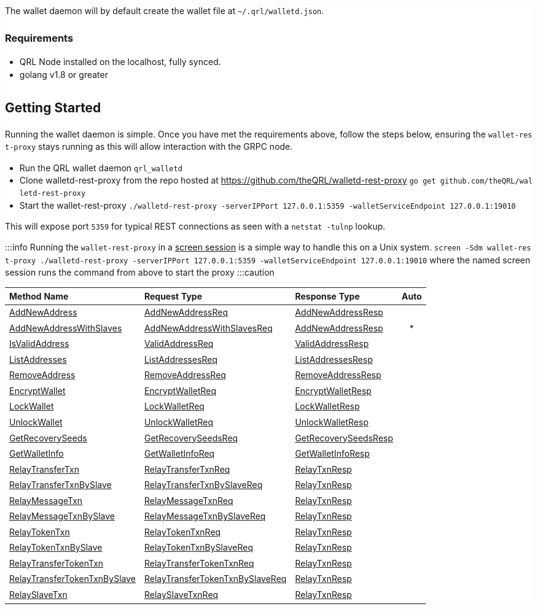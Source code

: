 
The wallet daemon will by default create the wallet file at `~/.qrl/walletd.json`.

### Requirements

- QRL Node installed on the localhost, fully synced.
- golang v1.8 or greater


## Getting Started

Running the wallet daemon is simple. Once you have met the requirements above, follow the steps below, ensuring the `wallet-rest-proxy` stays running as this will allow interaction with the GRPC node.

- Run the QRL wallet daemon `qrl_walletd`
- Clone walletd-rest-proxy from the repo hosted at https://github.com/theQRL/walletd-rest-proxy `go get github.com/theQRL/walletd-rest-proxy`
- Start the wallet-rest-proxy `./walletd-rest-proxy -serverIPPort 127.0.0.1:5359 -walletServiceEndpoint 127.0.0.1:19010`


This will expose port `5359` for typical REST connections as seen with a `netstat -tulnp` lookup.

:::info
Running the `wallet-rest-proxy` in a [screen session](https://linux.die.net/man/1/screen) is a simple way to handle this on a Unix system. `screen -Sdm wallet-rest-proxy ./walletd-rest-proxy -serverIPPort 127.0.0.1:5359 -walletServiceEndpoint 127.0.0.1:19010` where the named screen session runs the command from above to start the proxy
:::caution


| Method Name | Request Type | Response Type | Auto |
| :---------- | :----------- | :------------ | :---: |
| [AddNewAddress](#addnewaddress) | [AddNewAddressReq](#addnewaddressreq) | [AddNewAddressResp](#addnewaddressresp) |  |
| [AddNewAddressWithSlaves](#addnewaddresswithslaves) | [AddNewAddressWithSlavesReq](#addnewaddresswithslavesreq) | [AddNewAddressResp](#addnewaddressresp) | * |
| [IsValidAddress](#isvalidaddress) | [ValidAddressReq](#validaddressreq) | [ValidAddressResp](#validaddressresp) | |
| [ListAddresses](#listaddresses) | [ListAddressesReq](#listaddressesreq) | [ListAddressesResp](#listaddressesresp) | |
| [RemoveAddress](#removeaddress) | [RemoveAddressReq](#removeaddressreq) | [RemoveAddressResp](#removeaddressresp) | |
| [EncryptWallet](#encryptwallet) | [EncryptWalletReq](#encryptwalletreq) | [EncryptWalletResp](#encryptwalletresp) |   |
| [LockWallet](#lockwallet) | [LockWalletReq](#lockwalletreq) | [LockWalletResp](#lockwalletresp) | |
| [UnlockWallet](#unlockwallet) | [UnlockWalletReq](#unlockwalletreq) | [UnlockWalletResp](#unlockwalletresp) | |
| [GetRecoverySeeds](#getrecoveryseeds) | [GetRecoverySeedsReq](#getrecoveryseedsreq) | [GetRecoverySeedsResp](#getrecoveryseedsresp) | |
| [GetWalletInfo](#getwalletinfo) | [GetWalletInfoReq](#getwalletinforeq) | [GetWalletInfoResp](#getwalletinforesp) | |
| [RelayTransferTxn](#relaytransfertxn) | [RelayTransferTxnReq](#relaytransfertxnreq) | [RelayTxnResp](#relaytransfertxnresp) | |
| [RelayTransferTxnBySlave](#relaytransfertxnbyslave) | [RelayTransferTxnBySlaveReq](#relaytransfertxnbyslavereq) | [RelayTxnResp](#relaytxnresp) | |
| [RelayMessageTxn](#relaymessagetxn) | [RelayMessageTxnReq](#relaymessagetxnreq) | [RelayTxnResp](#relaytxnresp) | |
| [RelayMessageTxnBySlave](#relaymessagetxnbyslave) | [RelayMessageTxnBySlaveReq](#relaymessagetxnbyslavereq) | [RelayTxnResp](#relaytxnresp) | |
| [RelayTokenTxn](#relaytokentxn) | [RelayTokenTxnReq](#relaytokentxnreq) | [RelayTxnResp](#relaytxnresp) | |
| [RelayTokenTxnBySlave](#relaytokentxnbyslave) | [RelayTokenTxnBySlaveReq](#relaytokentxnbyslavereq) | [RelayTxnResp](#relaytxnresp) | |
| [RelayTransferTokenTxn](#relaytransfertokentxn) | [RelayTransferTokenTxnReq](#relaytransfertokentxnreq) | [RelayTxnResp](#relaytxnresp) | |
| [RelayTransferTokenTxnBySlave](#relaytransfertokentxnbyslave) | [RelayTransferTokenTxnBySlaveReq](#relaytransfertokentxnbyslavereq) | [RelayTxnResp](#relaytxnresp) | |
| [RelaySlaveTxn](#relayslavetxn) | [RelaySlaveTxnReq](#relayslavetxnreq) | [RelayTxnResp](#relaytxnresp) | |